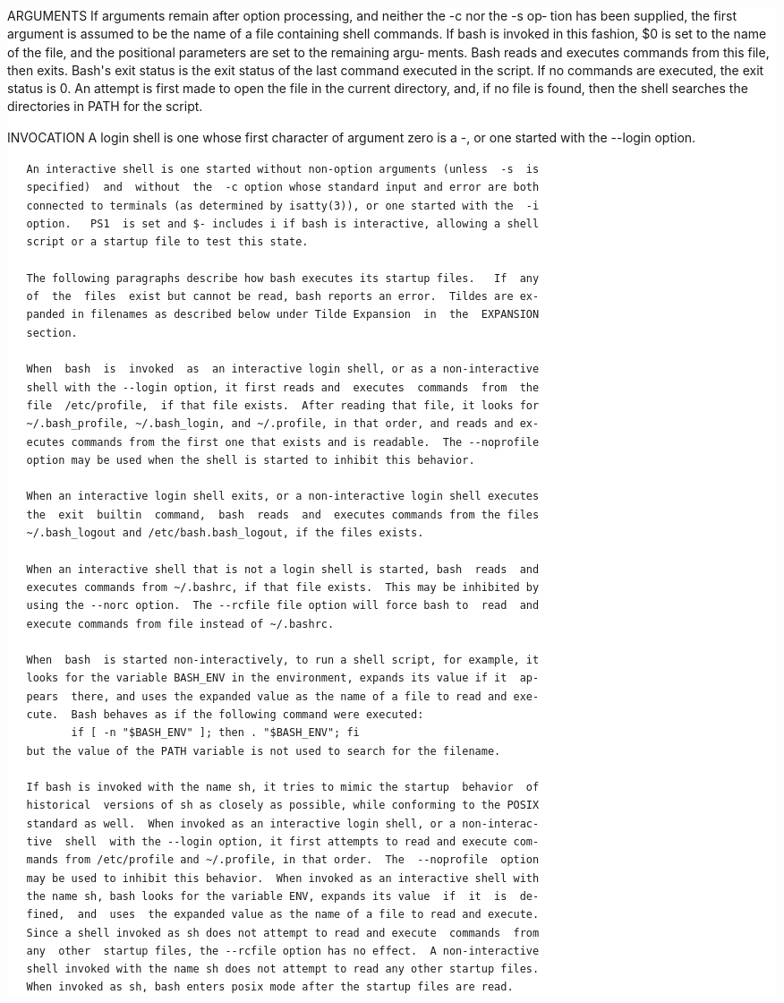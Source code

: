 ARGUMENTS
       If  arguments  remain after option processing, and neither the -c nor the -s op‐
       tion has been supplied, the first argument is assumed to be the name of  a  file
       containing shell commands.  If bash is invoked in this fashion, $0 is set to the
       name of the file, and the positional parameters are set to the  remaining  argu‐
       ments.   Bash  reads  and  executes commands from this file, then exits.  Bash's
       exit status is the exit status of the last command executed in the  script.   If
       no  commands  are  executed,  the exit status is 0.  An attempt is first made to
       open the file in the current directory, and, if no file is found, then the shell
       searches the directories in PATH for the script.

INVOCATION
       A  login  shell  is  one  whose  first character of argument zero is a -, or one
       started with the --login option.

       An interactive shell is one started without non-option arguments (unless  -s  is
       specified)  and  without  the  -c option whose standard input and error are both
       connected to terminals (as determined by isatty(3)), or one started with the  -i
       option.   PS1  is set and $- includes i if bash is interactive, allowing a shell
       script or a startup file to test this state.

       The following paragraphs describe how bash executes its startup files.   If  any
       of  the  files  exist but cannot be read, bash reports an error.  Tildes are ex‐
       panded in filenames as described below under Tilde Expansion  in  the  EXPANSION
       section.

       When  bash  is  invoked  as  an interactive login shell, or as a non-interactive
       shell with the --login option, it first reads and  executes  commands  from  the
       file  /etc/profile,  if that file exists.  After reading that file, it looks for
       ~/.bash_profile, ~/.bash_login, and ~/.profile, in that order, and reads and ex‐
       ecutes commands from the first one that exists and is readable.  The --noprofile
       option may be used when the shell is started to inhibit this behavior.

       When an interactive login shell exits, or a non-interactive login shell executes
       the  exit  builtin  command,  bash  reads  and  executes commands from the files
       ~/.bash_logout and /etc/bash.bash_logout, if the files exists.

       When an interactive shell that is not a login shell is started, bash  reads  and
       executes commands from ~/.bashrc, if that file exists.  This may be inhibited by
       using the --norc option.  The --rcfile file option will force bash to  read  and
       execute commands from file instead of ~/.bashrc.

       When  bash  is started non-interactively, to run a shell script, for example, it
       looks for the variable BASH_ENV in the environment, expands its value if it  ap‐
       pears  there, and uses the expanded value as the name of a file to read and exe‐
       cute.  Bash behaves as if the following command were executed:
              if [ -n "$BASH_ENV" ]; then . "$BASH_ENV"; fi
       but the value of the PATH variable is not used to search for the filename.

       If bash is invoked with the name sh, it tries to mimic the startup  behavior  of
       historical  versions of sh as closely as possible, while conforming to the POSIX
       standard as well.  When invoked as an interactive login shell, or a non-interac‐
       tive  shell  with the --login option, it first attempts to read and execute com‐
       mands from /etc/profile and ~/.profile, in that order.  The  --noprofile  option
       may be used to inhibit this behavior.  When invoked as an interactive shell with
       the name sh, bash looks for the variable ENV, expands its value  if  it  is  de‐
       fined,  and  uses  the expanded value as the name of a file to read and execute.
       Since a shell invoked as sh does not attempt to read and execute  commands  from
       any  other  startup files, the --rcfile option has no effect.  A non-interactive
       shell invoked with the name sh does not attempt to read any other startup files.
       When invoked as sh, bash enters posix mode after the startup files are read.

